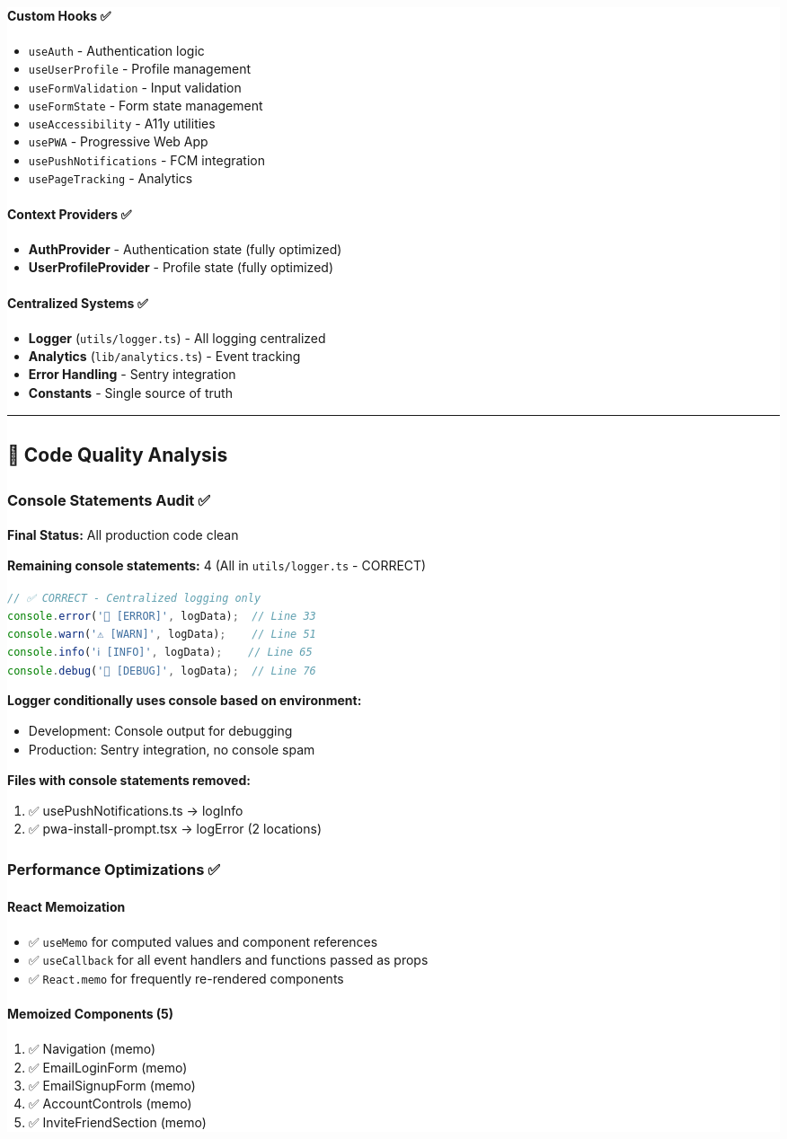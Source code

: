 #### Custom Hooks ✅
- `useAuth` - Authentication logic
- `useUserProfile` - Profile management
- `useFormValidation` - Input validation
- `useFormState` - Form state management
- `useAccessibility` - A11y utilities
- `usePWA` - Progressive Web App
- `usePushNotifications` - FCM integration
- `usePageTracking` - Analytics

#### Context Providers ✅
- **AuthProvider** - Authentication state (fully optimized)
- **UserProfileProvider** - Profile state (fully optimized)

#### Centralized Systems ✅
- **Logger** (`utils/logger.ts`) - All logging centralized
- **Analytics** (`lib/analytics.ts`) - Event tracking
- **Error Handling** - Sentry integration
- **Constants** - Single source of truth

---

## 🎨 Code Quality Analysis

### Console Statements Audit ✅

**Final Status:** All production code clean

**Remaining console statements:** 4 (All in `utils/logger.ts` - CORRECT)
```typescript
// ✅ CORRECT - Centralized logging only
console.error('🚨 [ERROR]', logData);  // Line 33
console.warn('⚠️ [WARN]', logData);    // Line 51
console.info('ℹ️ [INFO]', logData);    // Line 65
console.debug('🐛 [DEBUG]', logData);  // Line 76
```

**Logger conditionally uses console based on environment:**
- Development: Console output for debugging
- Production: Sentry integration, no console spam

**Files with console statements removed:**
1. ✅ usePushNotifications.ts → logInfo
2. ✅ pwa-install-prompt.tsx → logError (2 locations)

### Performance Optimizations ✅

#### React Memoization
- ✅ `useMemo` for computed values and component references
- ✅ `useCallback` for all event handlers and functions passed as props
- ✅ `React.memo` for frequently re-rendered components

#### Memoized Components (5)
1. ✅ Navigation (memo)
2. ✅ EmailLoginForm (memo)
3. ✅ EmailSignupForm (memo)
4. ✅ AccountControls (memo)
5. ✅ InviteFriendSection (memo)
